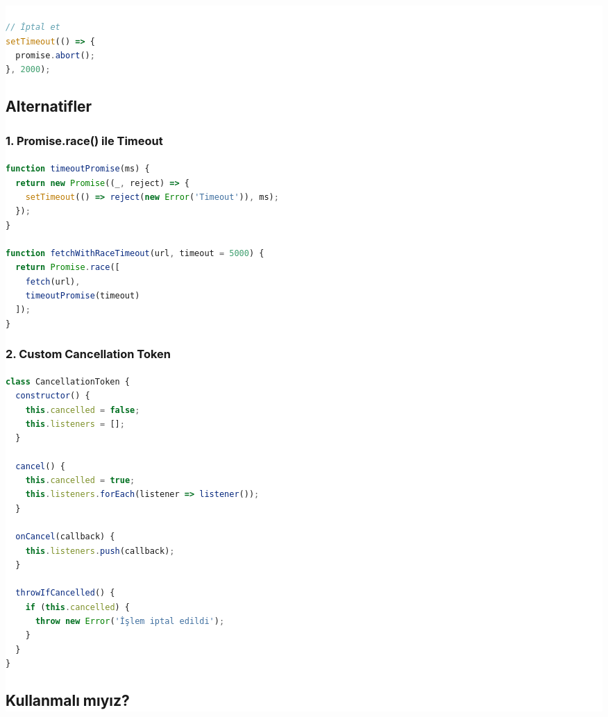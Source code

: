 ```javascript

// İptal et
setTimeout(() => {
  promise.abort();
}, 2000);
```

## Alternatifler

### 1. **Promise.race() ile Timeout**
```javascript
function timeoutPromise(ms) {
  return new Promise((_, reject) => {
    setTimeout(() => reject(new Error('Timeout')), ms);
  });
}

function fetchWithRaceTimeout(url, timeout = 5000) {
  return Promise.race([
    fetch(url),
    timeoutPromise(timeout)
  ]);
}
```

### 2. **Custom Cancellation Token**
```javascript
class CancellationToken {
  constructor() {
    this.cancelled = false;
    this.listeners = [];
  }
  
  cancel() {
    this.cancelled = true;
    this.listeners.forEach(listener => listener());
  }
  
  onCancel(callback) {
    this.listeners.push(callback);
  }
  
  throwIfCancelled() {
    if (this.cancelled) {
      throw new Error('İşlem iptal edildi');
    }
  }
}
```

## Kullanmalı mıyız?

